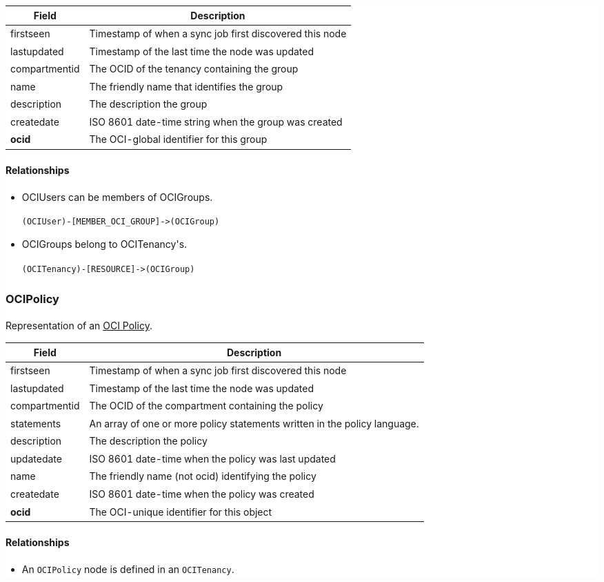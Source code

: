 | Field | Description |
|-------|-------------|
|firstseen| Timestamp of when a sync job first discovered this node  |
| lastupdated|  Timestamp of the last time the node was updated |
| compartmentid | The OCID of the tenancy containing the group |
| name | The friendly name that identifies the group|
| description | The description the group |
| createdate| ISO 8601 date-time string when the group was created |
|**ocid** | The OCI-global identifier for this group |

#### Relationships
- OCIUsers can be members of OCIGroups.

	```
	(OCIUser)-[MEMBER_OCI_GROUP]->(OCIGroup)
	```

- OCIGroups belong to OCITenancy's.

	```
	(OCITenancy)-[RESOURCE]->(OCIGroup)
	```

### OCIPolicy

Representation of an [OCI Policy](https://docs.cloud.oracle.com/iaas/api/#/en/identity/20160918/Policy).

| Field | Description |
|-------|-------------|
| firstseen| Timestamp of when a sync job first discovered this node  |
| lastupdated |  Timestamp of the last time the node was updated |
| compartmentid | The OCID of the compartment containing the policy |
| statements | An array of one or more policy statements written in the policy language.  |
| description | The description the policy |
| updatedate | ISO 8601 date-time when the policy was last updated |
| name | The friendly name (not ocid) identifying the policy |
| createdate | ISO 8601 date-time when the policy was created|
| **ocid** | The OCI-unique identifier for this object |

#### Relationships

- An `OCIPolicy` node is defined in an `OCITenancy`.
